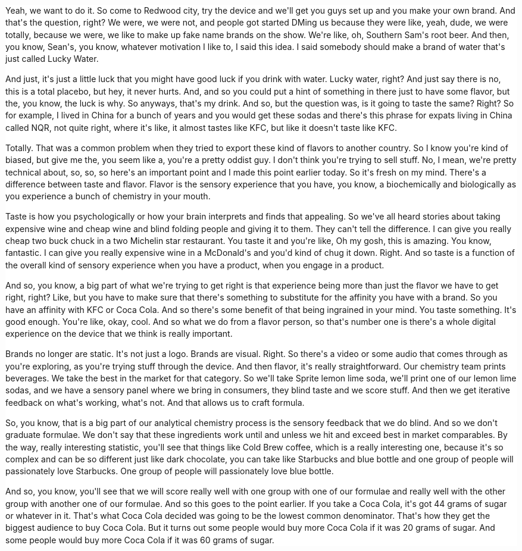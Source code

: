 Yeah, we want to do it. So come to Redwood city, try the device and we'll get you guys set up and you make your own brand. And that's the question, right? We were, we were not, and people got started DMing us because they were like, yeah, dude, we were totally, because we were, we like to make up fake name brands on the show. We're like, oh, Southern Sam's root beer. And then, you know, Sean's, you know, whatever motivation I like to, I said this idea. I said somebody should make a brand of water that's just called Lucky Water.

And just, it's just a little luck that you might have good luck if you drink with water. Lucky water, right? And just say there is no, this is a total placebo, but hey, it never hurts. And, and so you could put a hint of something in there just to have some flavor, but the, you know, the luck is why. So anyways, that's my drink. And so, but the question was, is it going to taste the same? Right? So for example, I lived in China for a bunch of years and you would get these sodas and there's this phrase for expats living in China called NQR, not quite right, where it's like, it almost tastes like KFC, but like it doesn't taste like KFC.

Totally. That was a common problem when they tried to export these kind of flavors to another country. So I know you're kind of biased, but give me the, you seem like a, you're a pretty oddist guy. I don't think you're trying to sell stuff. No, I mean, we're pretty technical about, so, so, so here's an important point and I made this point earlier today. So it's fresh on my mind. There's a difference between taste and flavor. Flavor is the sensory experience that you have, you know, a biochemically and biologically as you experience a bunch of chemistry in your mouth.

Taste is how you psychologically or how your brain interprets and finds that appealing. So we've all heard stories about taking expensive wine and cheap wine and blind folding people and giving it to them. They can't tell the difference. I can give you really cheap two buck chuck in a two Michelin star restaurant. You taste it and you're like, Oh my gosh, this is amazing. You know, fantastic. I can give you really expensive wine in a McDonald's and you'd kind of chug it down. Right. And so taste is a function of the overall kind of sensory experience when you have a product, when you engage in a product.

And so, you know, a big part of what we're trying to get right is that experience being more than just the flavor we have to get right, right? Like, but you have to make sure that there's something to substitute for the affinity you have with a brand. So you have an affinity with KFC or Coca Cola. And so there's some benefit of that being ingrained in your mind. You taste something. It's good enough. You're like, okay, cool. And so what we do from a flavor person, so that's number one is there's a whole digital experience on the device that we think is really important.

Brands no longer are static. It's not just a logo. Brands are visual. Right. So there's a video or some audio that comes through as you're exploring, as you're trying stuff through the device. And then flavor, it's really straightforward. Our chemistry team prints beverages. We take the best in the market for that category. So we'll take Sprite lemon lime soda, we'll print one of our lemon lime sodas, and we have a sensory panel where we bring in consumers, they blind taste and we score stuff. And then we get iterative feedback on what's working, what's not. And that allows us to craft formula.

So, you know, that is a big part of our analytical chemistry process is the sensory feedback that we do blind. And so we don't graduate formulae. We don't say that these ingredients work until and unless we hit and exceed best in market comparables. By the way, really interesting statistic, you'll see that things like Cold Brew coffee, which is a really interesting one, because it's so complex and can be so different just like dark chocolate, you can take like Starbucks and blue bottle and one group of people will passionately love Starbucks. One group of people will passionately love blue bottle.

And so, you know, you'll see that we will score really well with one group with one of our formulae and really well with the other group with another one of our formulae. And so this goes to the point earlier. If you take a Coca Cola, it's got 44 grams of sugar or whatever in it. That's what Coca Cola decided was going to be the lowest common denominator. That's how they get the biggest audience to buy Coca Cola. But it turns out some people would buy more Coca Cola if it was 20 grams of sugar. And some people would buy more Coca Cola if it was 60 grams of sugar.
